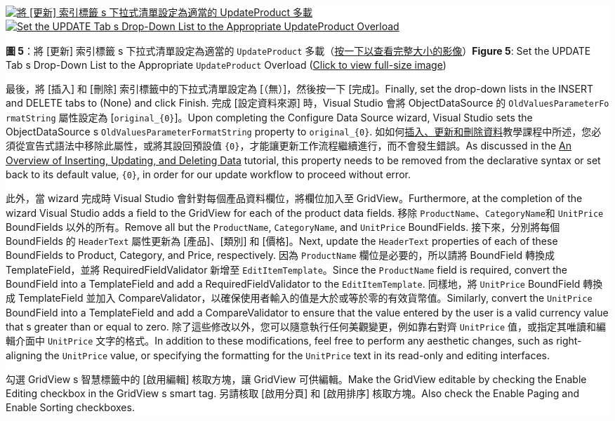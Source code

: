<span data-ttu-id="05af0-179">[![將 [更新] 索引標籤 s 下拉式清單設定為適當的 UpdateProduct 多載](caching-data-with-the-objectdatasource-cs/_static/image10.png)](caching-data-with-the-objectdatasource-cs/_static/image9.png)</span><span class="sxs-lookup"><span data-stu-id="05af0-179">[![Set the UPDATE Tab s Drop-Down List to the Appropriate UpdateProduct Overload](caching-data-with-the-objectdatasource-cs/_static/image10.png)](caching-data-with-the-objectdatasource-cs/_static/image9.png)</span></span>

<span data-ttu-id="05af0-180">**圖 5**：將 [更新] 索引標籤 s 下拉式清單設定為適當的 `UpdateProduct` 多載（[按一下以查看完整大小的影像](caching-data-with-the-objectdatasource-cs/_static/image11.png)）</span><span class="sxs-lookup"><span data-stu-id="05af0-180">**Figure 5**: Set the UPDATE Tab s Drop-Down List to the Appropriate `UpdateProduct` Overload ([Click to view full-size image](caching-data-with-the-objectdatasource-cs/_static/image11.png))</span></span>

<span data-ttu-id="05af0-181">最後，將 [插入] 和 [刪除] 索引標籤中的下拉式清單設定為 [（無）]，然後按一下 [完成]。</span><span class="sxs-lookup"><span data-stu-id="05af0-181">Finally, set the drop-down lists in the INSERT and DELETE tabs to (None) and click Finish.</span></span> <span data-ttu-id="05af0-182">完成 [設定資料來源] 時，Visual Studio 會將 ObjectDataSource 的 `OldValuesParameterFormatString` 屬性設定為 [`original_{0}`]。</span><span class="sxs-lookup"><span data-stu-id="05af0-182">Upon completing the Configure Data Source wizard, Visual Studio sets the ObjectDataSource s `OldValuesParameterFormatString` property to `original_{0}`.</span></span> <span data-ttu-id="05af0-183">如如何[插入、更新和刪除資料](../editing-inserting-and-deleting-data/an-overview-of-inserting-updating-and-deleting-data-cs.md)教學課程中所述，您必須從宣告式語法中移除此屬性，或將其設回預設值 `{0}`，才能讓更新工作流程繼續進行，而不會發生錯誤。</span><span class="sxs-lookup"><span data-stu-id="05af0-183">As discussed in the [An Overview of Inserting, Updating, and Deleting Data](../editing-inserting-and-deleting-data/an-overview-of-inserting-updating-and-deleting-data-cs.md) tutorial, this property needs to be removed from the declarative syntax or set back to its default value, `{0}`, in order for our update workflow to proceed without error.</span></span>

<span data-ttu-id="05af0-184">此外，當 wizard 完成時 Visual Studio 會針對每個產品資料欄位，將欄位加入至 GridView。</span><span class="sxs-lookup"><span data-stu-id="05af0-184">Furthermore, at the completion of the wizard Visual Studio adds a field to the GridView for each of the product data fields.</span></span> <span data-ttu-id="05af0-185">移除 `ProductName`、`CategoryName`和 `UnitPrice` BoundFields 以外的所有。</span><span class="sxs-lookup"><span data-stu-id="05af0-185">Remove all but the `ProductName`, `CategoryName`, and `UnitPrice` BoundFields.</span></span> <span data-ttu-id="05af0-186">接下來，分別將每個 BoundFields 的 `HeaderText` 屬性更新為 [產品]、[類別] 和 [價格]。</span><span class="sxs-lookup"><span data-stu-id="05af0-186">Next, update the `HeaderText` properties of each of these BoundFields to Product, Category, and Price, respectively.</span></span> <span data-ttu-id="05af0-187">因為 `ProductName` 欄位是必要的，所以請將 BoundField 轉換成 TemplateField，並將 RequiredFieldValidator 新增至 `EditItemTemplate`。</span><span class="sxs-lookup"><span data-stu-id="05af0-187">Since the `ProductName` field is required, convert the BoundField into a TemplateField and add a RequiredFieldValidator to the `EditItemTemplate`.</span></span> <span data-ttu-id="05af0-188">同樣地，將 `UnitPrice` BoundField 轉換成 TemplateField 並加入 CompareValidator，以確保使用者輸入的值是大於或等於零的有效貨幣值。</span><span class="sxs-lookup"><span data-stu-id="05af0-188">Similarly, convert the `UnitPrice` BoundField into a TemplateField and add a CompareValidator to ensure that the value entered by the user is a valid currency value that s greater than or equal to zero.</span></span> <span data-ttu-id="05af0-189">除了這些修改以外，您可以隨意執行任何美觀變更，例如靠右對齊 `UnitPrice` 值，或指定其唯讀和編輯介面中 `UnitPrice` 文字的格式。</span><span class="sxs-lookup"><span data-stu-id="05af0-189">In addition to these modifications, feel free to perform any aesthetic changes, such as right-aligning the `UnitPrice` value, or specifying the formatting for the `UnitPrice` text in its read-only and editing interfaces.</span></span>

<span data-ttu-id="05af0-190">勾選 GridView s 智慧標籤中的 [啟用編輯] 核取方塊，讓 GridView 可供編輯。</span><span class="sxs-lookup"><span data-stu-id="05af0-190">Make the GridView editable by checking the Enable Editing checkbox in the GridView s smart tag.</span></span> <span data-ttu-id="05af0-191">另請核取 [啟用分頁] 和 [啟用排序] 核取方塊。</span><span class="sxs-lookup"><span data-stu-id="05af0-191">Also check the Enable Paging and Enable Sorting checkboxes.</span></span>
